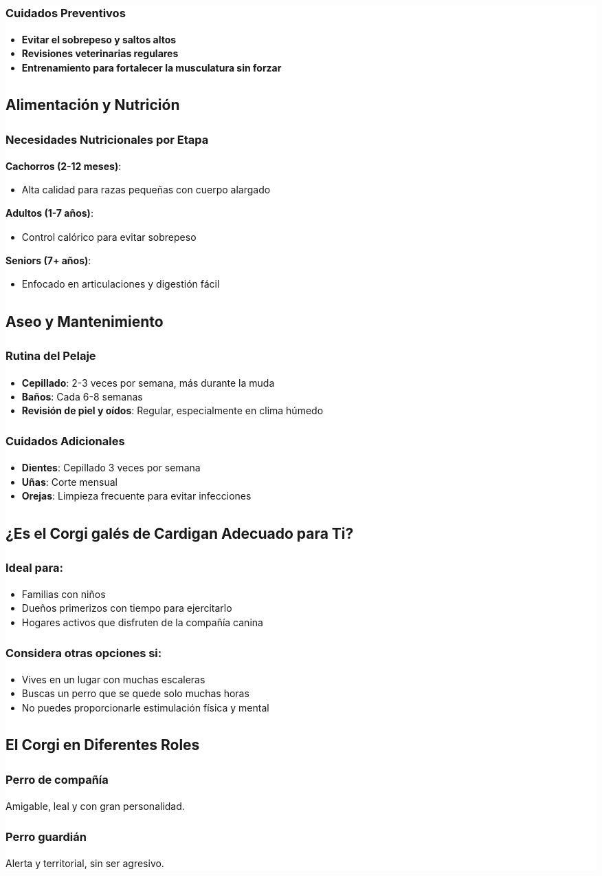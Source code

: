### Cuidados Preventivos
- **Evitar el sobrepeso y saltos altos**
- **Revisiones veterinarias regulares**
- **Entrenamiento para fortalecer la musculatura sin forzar**

## Alimentación y Nutrición

### Necesidades Nutricionales por Etapa

**Cachorros (2-12 meses)**:
- Alta calidad para razas pequeñas con cuerpo alargado

**Adultos (1-7 años)**:
- Control calórico para evitar sobrepeso

**Seniors (7+ años)**:
- Enfocado en articulaciones y digestión fácil

## Aseo y Mantenimiento

### Rutina del Pelaje
- **Cepillado**: 2-3 veces por semana, más durante la muda
- **Baños**: Cada 6-8 semanas
- **Revisión de piel y oídos**: Regular, especialmente en clima húmedo

### Cuidados Adicionales
- **Dientes**: Cepillado 3 veces por semana
- **Uñas**: Corte mensual
- **Orejas**: Limpieza frecuente para evitar infecciones

## ¿Es el Corgi galés de Cardigan Adecuado para Ti?

### Ideal para:
- Familias con niños
- Dueños primerizos con tiempo para ejercitarlo
- Hogares activos que disfruten de la compañía canina

### Considera otras opciones si:
- Vives en un lugar con muchas escaleras
- Buscas un perro que se quede solo muchas horas
- No puedes proporcionarle estimulación física y mental

## El Corgi en Diferentes Roles

### Perro de compañía
Amigable, leal y con gran personalidad.

### Perro guardián
Alerta y territorial, sin ser agresivo.
